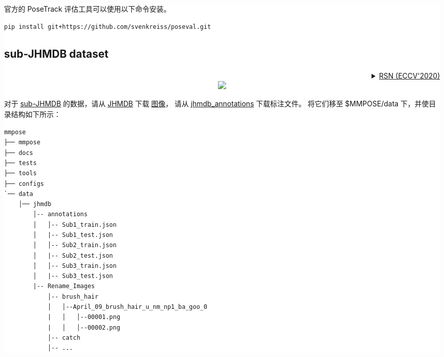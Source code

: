 官方的 PoseTrack 评估工具可以使用以下命令安装。

```shell
pip install git+https://github.com/svenkreiss/poseval.git
```

## sub-JHMDB dataset



<details><summary align="right"><a href="https://link.springer.com/chapter/10.1007/978-3-030-58580-8_27">RSN (ECCV'2020)</a></summary></details>

<div align="center">
  <img src="https://user-images.githubusercontent.com/100993824/227865619-d65f64ae-991d-4693-99c2-caecd1beb1fc.png" height="300px">
</div>

对于 [sub-JHMDB](http://jhmdb.is.tue.mpg.de/dataset) 的数据，请从 [JHMDB](http://jhmdb.is.tue.mpg.de/dataset) 下载 [图像](<(http://files.is.tue.mpg.de/jhmdb/Rename_Images.tar.gz)>)，
请从 [jhmdb_annotations](https://download.openmmlab.com/mmpose/datasets/jhmdb_annotations.tar) 下载标注文件。
将它们移至 $MMPOSE/data 下，并使目录结构如下所示：

```text
mmpose
├── mmpose
├── docs
├── tests
├── tools
├── configs
`── data
    │── jhmdb
        │-- annotations
        │   │-- Sub1_train.json
        │   |-- Sub1_test.json
        │   │-- Sub2_train.json
        │   |-- Sub2_test.json
        │   │-- Sub3_train.json
        │   |-- Sub3_test.json
        |-- Rename_Images
            │-- brush_hair
            │   │--April_09_brush_hair_u_nm_np1_ba_goo_0
            |   │   │--00001.png
            |   │   │--00002.png
            │-- catch
            │-- ...

```
